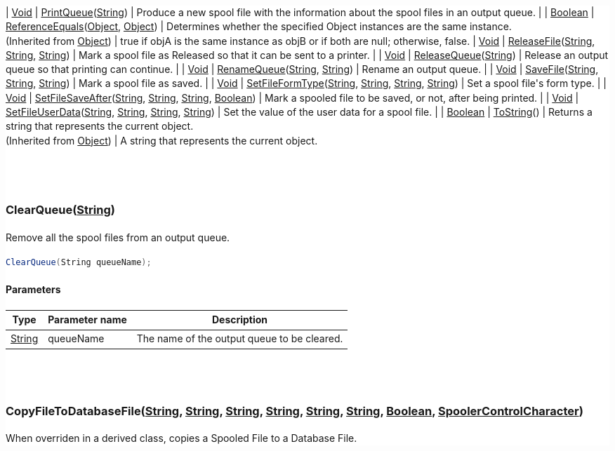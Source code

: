 | [Void](https://docs.microsoft.com/en-us/dotnet/api/system.void) | [PrintQueue](#printqueuestring)([String](https://docs.microsoft.com/en-us/dotnet/api/system.string)) | Produce a new spool file with the information about the spool files in an output queue. | 
| [Boolean](https://docs.microsoft.com/en-us/dotnet/api/system.boolean) | [ReferenceEquals](https://docs.microsoft.com/en-us/dotnet/api/system.object.referenceequals)([Object](https://docs.microsoft.com/en-us/dotnet/api/system.object), [Object](https://docs.microsoft.com/en-us/dotnet/api/system.object)) | Determines whether the specified Object instances are the same instance.<br>(Inherited from [Object](https://docs.microsoft.com/en-us/dotnet/api/system.object)) | true if objA is the same instance as objB or if both are null; otherwise, false.
| [Void](https://docs.microsoft.com/en-us/dotnet/api/system.void) | [ReleaseFile](#releasefilestring-string-string)([String](https://docs.microsoft.com/en-us/dotnet/api/system.string), [String](https://docs.microsoft.com/en-us/dotnet/api/system.string), [String](https://docs.microsoft.com/en-us/dotnet/api/system.string)) | Mark a spool file as Released so that it can be sent to a printer. | 
| [Void](https://docs.microsoft.com/en-us/dotnet/api/system.void) | [ReleaseQueue](#releasequeuestring)([String](https://docs.microsoft.com/en-us/dotnet/api/system.string)) | Release an output queue so that printing can continue. | 
| [Void](https://docs.microsoft.com/en-us/dotnet/api/system.void) | [RenameQueue](#renamequeuestring-string)([String](https://docs.microsoft.com/en-us/dotnet/api/system.string), [String](https://docs.microsoft.com/en-us/dotnet/api/system.string)) | Rename an output queue. | 
| [Void](https://docs.microsoft.com/en-us/dotnet/api/system.void) | [SaveFile](#savefilestring-string-string)([String](https://docs.microsoft.com/en-us/dotnet/api/system.string), [String](https://docs.microsoft.com/en-us/dotnet/api/system.string), [String](https://docs.microsoft.com/en-us/dotnet/api/system.string)) | Mark a spool file as saved. | 
| [Void](https://docs.microsoft.com/en-us/dotnet/api/system.void) | [SetFileFormType](#setfileformtypestring-string-string-string)([String](https://docs.microsoft.com/en-us/dotnet/api/system.string), [String](https://docs.microsoft.com/en-us/dotnet/api/system.string), [String](https://docs.microsoft.com/en-us/dotnet/api/system.string), [String](https://docs.microsoft.com/en-us/dotnet/api/system.string)) | Set a spool file's form type. | 
| [Void](https://docs.microsoft.com/en-us/dotnet/api/system.void) | [SetFileSaveAfter](#setfilesaveafterstring-string-string-boolean)([String](https://docs.microsoft.com/en-us/dotnet/api/system.string), [String](https://docs.microsoft.com/en-us/dotnet/api/system.string), [String](https://docs.microsoft.com/en-us/dotnet/api/system.string), [Boolean](https://docs.microsoft.com/en-us/dotnet/api/system.boolean)) | Mark a spooled file to be saved, or not, after being printed. | 
| [Void](https://docs.microsoft.com/en-us/dotnet/api/system.void) | [SetFileUserData](#setfileuserdatastring-string-string-string)([String](https://docs.microsoft.com/en-us/dotnet/api/system.string), [String](https://docs.microsoft.com/en-us/dotnet/api/system.string), [String](https://docs.microsoft.com/en-us/dotnet/api/system.string), [String](https://docs.microsoft.com/en-us/dotnet/api/system.string)) | Set the value of the user data for a spool file. | 
| [Boolean](https://docs.microsoft.com/en-us/dotnet/api/system.boolean) | [ToString](https://docs.microsoft.com/en-us/dotnet/api/system.object.tostring)() | Returns a string that represents the current object.<br>(Inherited from [Object](https://docs.microsoft.com/en-us/dotnet/api/system.object)) | A string that represents the current object.

<br>
<br>

### ClearQueue([String](https://docs.microsoft.com/en-us/dotnet/api/system.string))

Remove all the spool files from an output queue.

```cs
ClearQueue(String queueName);
```

#### Parameters

| Type | Parameter name | Description
| --- | --- | ---
| [String](https://docs.microsoft.com/en-us/dotnet/api/system.string) | queueName | The name of the output queue to be cleared. 


<br>
<br>

### CopyFileToDatabaseFile([String](https://docs.microsoft.com/en-us/dotnet/api/system.string), [String](https://docs.microsoft.com/en-us/dotnet/api/system.string), [String](https://docs.microsoft.com/en-us/dotnet/api/system.string), [String](https://docs.microsoft.com/en-us/dotnet/api/system.string), [String](https://docs.microsoft.com/en-us/dotnet/api/system.string), [String](https://docs.microsoft.com/en-us/dotnet/api/system.string), [Boolean](https://docs.microsoft.com/en-us/dotnet/api/system.boolean), [SpoolerControlCharacter](/reference/asna-qsys-runtime/asnaq-sys-runtime-job-support/classes/spooler-control-character.html))

When overriden in a derived class, copies a Spooled File to a Database File.
